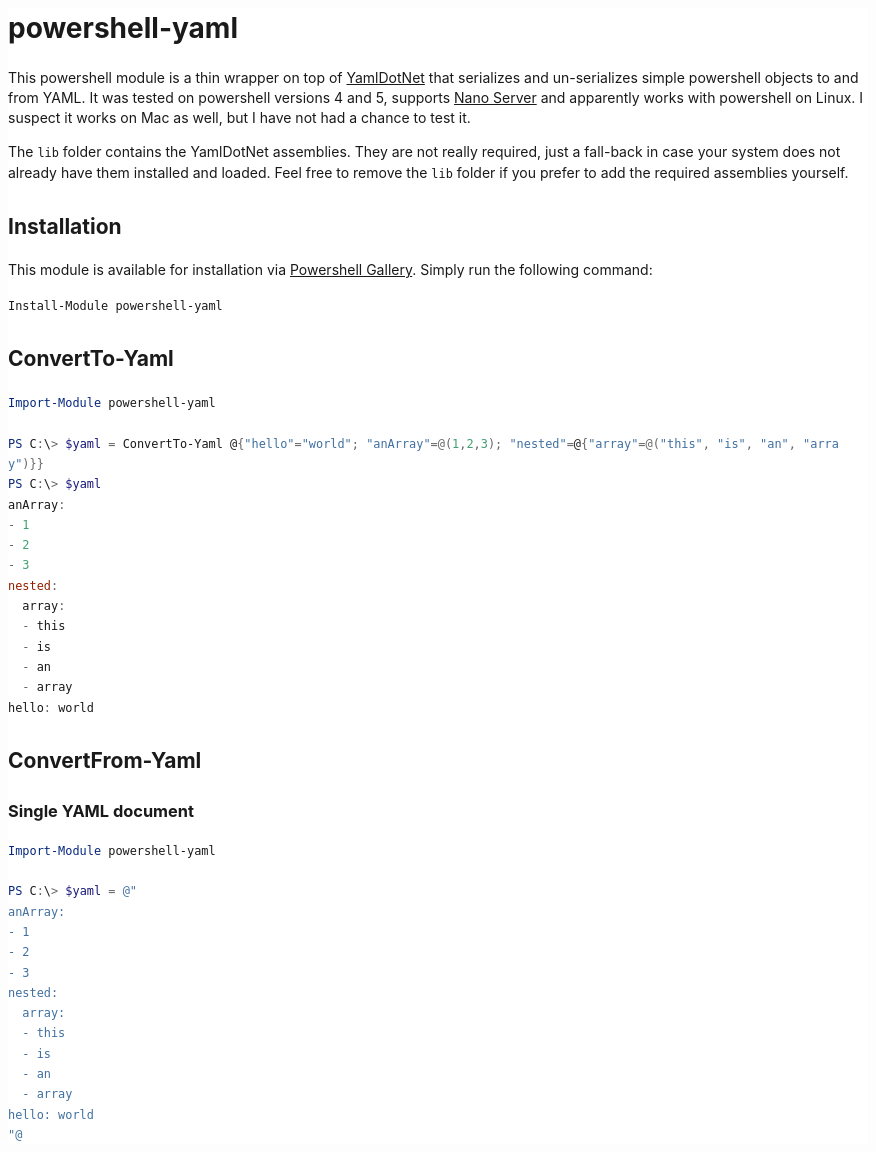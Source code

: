 # powershell-yaml

This powershell module is a thin wrapper on top of [YamlDotNet](https://github.com/aaubry/YamlDotNet "YamlDotNet") that serializes and un-serializes simple powershell objects to and from YAML. It was tested on powershell versions 4 and 5, supports [Nano Server](https://technet.microsoft.com/en-us/library/mt126167.aspx "Nano") and apparently works with powershell on Linux. I suspect it works on Mac as well, but I have not had a chance to test it.

The ```lib``` folder contains the YamlDotNet assemblies. They are not really required, just a fall-back in case your system does not already have them installed and loaded. Feel free to remove the ```lib``` folder if you prefer to add the required assemblies yourself.

## Installation

This module is available for installation via [Powershell Gallery](http://www.powershellgallery.com/). Simply run the following command:

```powershell
Install-Module powershell-yaml
```

## ConvertTo-Yaml

```powershell
Import-Module powershell-yaml

PS C:\> $yaml = ConvertTo-Yaml @{"hello"="world"; "anArray"=@(1,2,3); "nested"=@{"array"=@("this", "is", "an", "array")}}
PS C:\> $yaml
anArray:
- 1
- 2
- 3
nested:
  array:
  - this
  - is
  - an
  - array
hello: world
```

## ConvertFrom-Yaml

### Single YAML document

```powershell
Import-Module powershell-yaml

PS C:\> $yaml = @"
anArray:
- 1
- 2
- 3
nested:
  array:
  - this
  - is
  - an
  - array
hello: world
"@

```